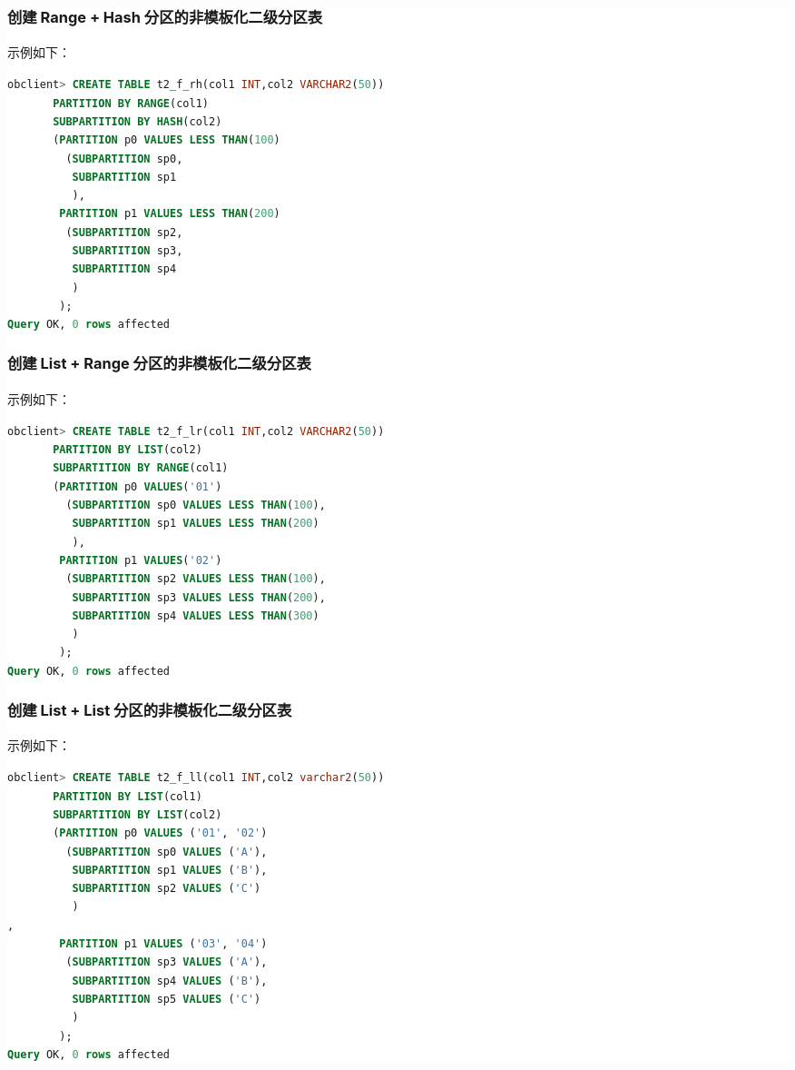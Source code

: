 ### 创建 Range + Hash 分区的非模板化二级分区表

示例如下：

```sql
obclient> CREATE TABLE t2_f_rh(col1 INT,col2 VARCHAR2(50))
       PARTITION BY RANGE(col1)
       SUBPARTITION BY HASH(col2)
       (PARTITION p0 VALUES LESS THAN(100)
         (SUBPARTITION sp0,
          SUBPARTITION sp1
          ),
        PARTITION p1 VALUES LESS THAN(200)
         (SUBPARTITION sp2,
          SUBPARTITION sp3,
          SUBPARTITION sp4
          )
        );
Query OK, 0 rows affected
```

### 创建 List + Range 分区的非模板化二级分区表

示例如下：

```sql
obclient> CREATE TABLE t2_f_lr(col1 INT,col2 VARCHAR2(50))
       PARTITION BY LIST(col2)
       SUBPARTITION BY RANGE(col1)
       (PARTITION p0 VALUES('01')
         (SUBPARTITION sp0 VALUES LESS THAN(100),
          SUBPARTITION sp1 VALUES LESS THAN(200)
          ),
        PARTITION p1 VALUES('02')
         (SUBPARTITION sp2 VALUES LESS THAN(100),
          SUBPARTITION sp3 VALUES LESS THAN(200),
          SUBPARTITION sp4 VALUES LESS THAN(300)
          )
        );
Query OK, 0 rows affected
```

### 创建 List + List 分区的非模板化二级分区表

示例如下：

```sql
obclient> CREATE TABLE t2_f_ll(col1 INT,col2 varchar2(50))
       PARTITION BY LIST(col1)
       SUBPARTITION BY LIST(col2)
       (PARTITION p0 VALUES ('01', '02')
         (SUBPARTITION sp0 VALUES ('A'),
          SUBPARTITION sp1 VALUES ('B'),
          SUBPARTITION sp2 VALUES ('C')
          )
,
        PARTITION p1 VALUES ('03', '04')
         (SUBPARTITION sp3 VALUES ('A'),
          SUBPARTITION sp4 VALUES ('B'),
          SUBPARTITION sp5 VALUES ('C')
          )
        );
Query OK, 0 rows affected
```

